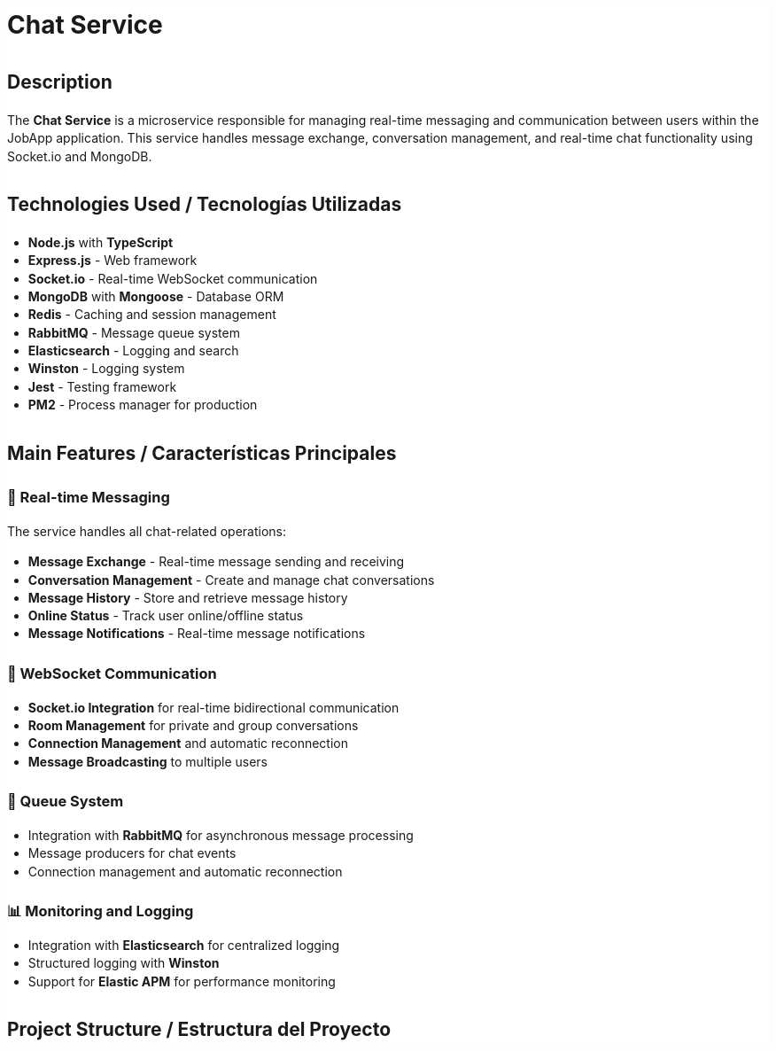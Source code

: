 # Chat Service

## Description
The **Chat Service** is a microservice responsible for managing real-time messaging and communication between users within the JobApp application. This service handles message exchange, conversation management, and real-time chat functionality using Socket.io and MongoDB.

## Technologies Used / Tecnologías Utilizadas

- **Node.js** with **TypeScript**
- **Express.js** - Web framework
- **Socket.io** - Real-time WebSocket communication
- **MongoDB** with **Mongoose** - Database ORM
- **Redis** - Caching and session management
- **RabbitMQ** - Message queue system
- **Elasticsearch** - Logging and search
- **Winston** - Logging system
- **Jest** - Testing framework
- **PM2** - Process manager for production

## Main Features / Características Principales

### 💬 Real-time Messaging
The service handles all chat-related operations:

- **Message Exchange** - Real-time message sending and receiving
- **Conversation Management** - Create and manage chat conversations
- **Message History** - Store and retrieve message history
- **Online Status** - Track user online/offline status
- **Message Notifications** - Real-time message notifications

### 🔌 WebSocket Communication
- **Socket.io Integration** for real-time bidirectional communication
- **Room Management** for private and group conversations
- **Connection Management** and automatic reconnection
- **Message Broadcasting** to multiple users

### 🔄 Queue System
- Integration with **RabbitMQ** for asynchronous message processing
- Message producers for chat events
- Connection management and automatic reconnection

### 📊 Monitoring and Logging
- Integration with **Elasticsearch** for centralized logging
- Structured logging with **Winston**
- Support for **Elastic APM** for performance monitoring

## Project Structure / Estructura del Proyecto
